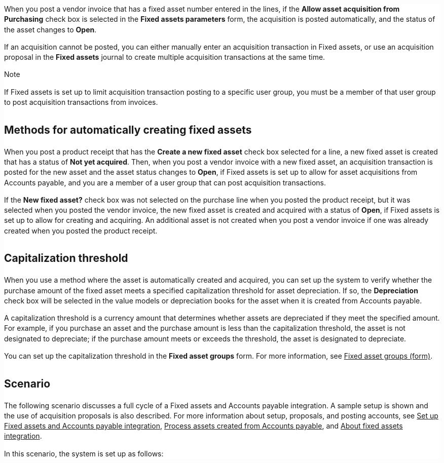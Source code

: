 When you post a vendor invoice that has a fixed asset number entered in the lines, if the **Allow asset acquisition from Purchasing** check box is selected in the **Fixed assets parameters** form, the acquisition is posted automatically, and the status of the asset changes to **Open**.

If an acquisition cannot be posted, you can either manually enter an acquisition transaction in Fixed assets, or use an acquisition proposal in the **Fixed assets** journal to create multiple acquisition transactions at the same time.


> [!NOTE]
> <P>If Fixed assets is set up to limit acquisition transaction posting to a specific user group, you must be a member of that user group to post acquisition transactions from invoices.</P>



## Methods for automatically creating fixed assets

When you post a product receipt that has the **Create a new fixed asset** check box selected for a line, a new fixed asset is created that has a status of **Not yet acquired**. Then, when you post a vendor invoice with a new fixed asset, an acquisition transaction is posted for the new asset and the asset status changes to **Open**, if Fixed assets is set up to allow for asset acquisitions from Accounts payable, and you are a member of a user group that can post acquisition transactions.

If the **New fixed asset?** check box was not selected on the purchase line when you posted the product receipt, but it was selected when you posted the vendor invoice, the new fixed asset is created and acquired with a status of **Open**, if Fixed assets is set up to allow for creating and acquiring. An additional asset is not created when you post a vendor invoice if one was already created when you posted the product receipt.

## Capitalization threshold

When you use a method where the asset is automatically created and acquired, you can set up the system to verify whether the purchase amount of the fixed asset meets a specified capitalization threshold for asset depreciation. If so, the **Depreciation** check box will be selected in the value models or depreciation books for the asset when it is created from Accounts payable.

A capitalization threshold is a currency amount that determines whether assets are depreciated if they meet the specified amount. For example, if you purchase an asset and the purchase amount is less than the capitalization threshold, the asset is not designated to depreciate; if the purchase amount meets or exceeds the threshold, the asset is designated to depreciate.

You can set up the capitalization threshold in the **Fixed asset groups** form. For more information, see [Fixed asset groups (form)](https://technet.microsoft.com/en-us/library/aa573347\(v=ax.60\)).

## Scenario

The following scenario discusses a full cycle of a Fixed assets and Accounts payable integration. A sample setup is shown and the use of acquisition proposals is also described. For more information about setup, proposals, and posting accounts, see [Set up Fixed assets and Accounts payable integration](set-up-fixed-assets-and-accounts-payable-integration.md), [Process assets created from Accounts payable](process-assets-created-from-accounts-payable.md), and [About fixed assets integration](about-fixed-assets-integration.md).

In this scenario, the system is set up as follows:
